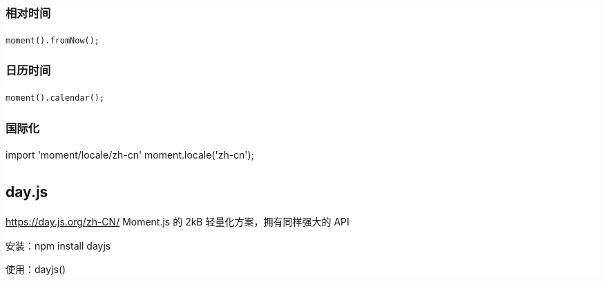### 相对时间

    moment().fromNow(); 

### 日历时间

    moment().calendar(); 

### 国际化

import 'moment/locale/zh-cn'
moment.locale('zh-cn');  


## day.js

https://day.js.org/zh-CN/
Moment.js 的 2kB 轻量化方案，拥有同样强大的 API



安装：npm install dayjs

使用：dayjs()